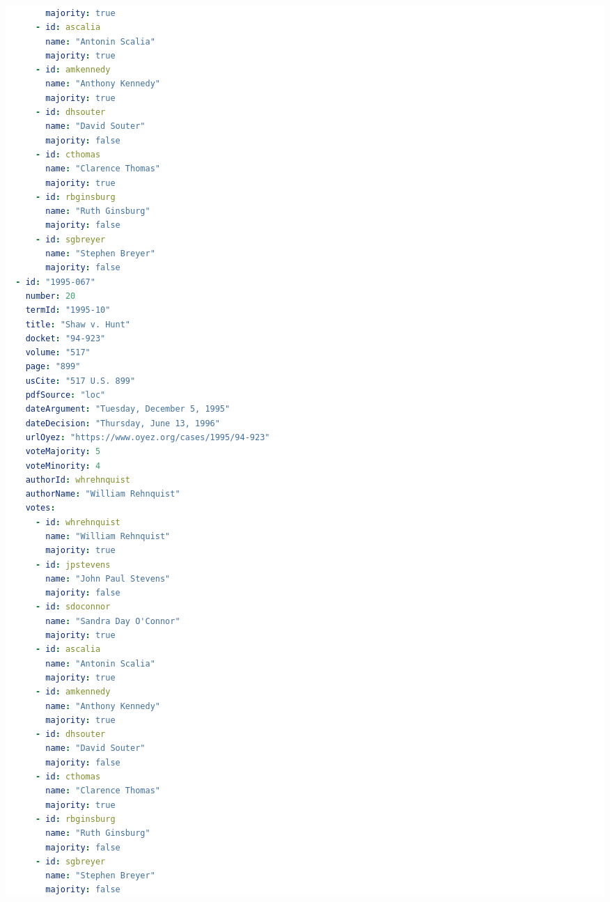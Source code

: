 ```yaml
        majority: true
      - id: ascalia
        name: "Antonin Scalia"
        majority: true
      - id: amkennedy
        name: "Anthony Kennedy"
        majority: true
      - id: dhsouter
        name: "David Souter"
        majority: false
      - id: cthomas
        name: "Clarence Thomas"
        majority: true
      - id: rbginsburg
        name: "Ruth Ginsburg"
        majority: false
      - id: sgbreyer
        name: "Stephen Breyer"
        majority: false
  - id: "1995-067"
    number: 20
    termId: "1995-10"
    title: "Shaw v. Hunt"
    docket: "94-923"
    volume: "517"
    page: "899"
    usCite: "517 U.S. 899"
    pdfSource: "loc"
    dateArgument: "Tuesday, December 5, 1995"
    dateDecision: "Thursday, June 13, 1996"
    urlOyez: "https://www.oyez.org/cases/1995/94-923"
    voteMajority: 5
    voteMinority: 4
    authorId: whrehnquist
    authorName: "William Rehnquist"
    votes:
      - id: whrehnquist
        name: "William Rehnquist"
        majority: true
      - id: jpstevens
        name: "John Paul Stevens"
        majority: false
      - id: sdoconnor
        name: "Sandra Day O'Connor"
        majority: true
      - id: ascalia
        name: "Antonin Scalia"
        majority: true
      - id: amkennedy
        name: "Anthony Kennedy"
        majority: true
      - id: dhsouter
        name: "David Souter"
        majority: false
      - id: cthomas
        name: "Clarence Thomas"
        majority: true
      - id: rbginsburg
        name: "Ruth Ginsburg"
        majority: false
      - id: sgbreyer
        name: "Stephen Breyer"
        majority: false
```